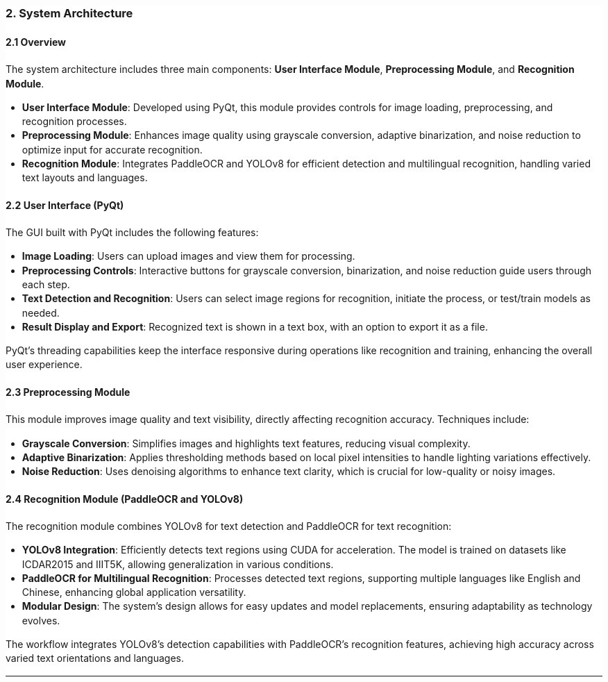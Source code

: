 
### 2. System Architecture

#### 2.1 Overview

The system architecture includes three main components: **User Interface Module**, **Preprocessing Module**, and **Recognition Module**.

- **User Interface Module**: Developed using PyQt, this module provides controls for image loading, preprocessing, and recognition processes.
- **Preprocessing Module**: Enhances image quality using grayscale conversion, adaptive binarization, and noise reduction to optimize input for accurate recognition.
- **Recognition Module**: Integrates PaddleOCR and YOLOv8 for efficient detection and multilingual recognition, handling varied text layouts and languages.

#### 2.2 User Interface (PyQt)

The GUI built with PyQt includes the following features:

- **Image Loading**: Users can upload images and view them for processing.
- **Preprocessing Controls**: Interactive buttons for grayscale conversion, binarization, and noise reduction guide users through each step.
- **Text Detection and Recognition**: Users can select image regions for recognition, initiate the process, or test/train models as needed.
- **Result Display and Export**: Recognized text is shown in a text box, with an option to export it as a file.

PyQt’s threading capabilities keep the interface responsive during operations like recognition and training, enhancing the overall user experience.

#### 2.3 Preprocessing Module

This module improves image quality and text visibility, directly affecting recognition accuracy. Techniques include:

- **Grayscale Conversion**: Simplifies images and highlights text features, reducing visual complexity.
- **Adaptive Binarization**: Applies thresholding methods based on local pixel intensities to handle lighting variations effectively.
- **Noise Reduction**: Uses denoising algorithms to enhance text clarity, which is crucial for low-quality or noisy images.

#### 2.4 Recognition Module (PaddleOCR and YOLOv8)

The recognition module combines YOLOv8 for text detection and PaddleOCR for text recognition:

- **YOLOv8 Integration**: Efficiently detects text regions using CUDA for acceleration. The model is trained on datasets like ICDAR2015 and IIIT5K, allowing generalization in various conditions.
- **PaddleOCR for Multilingual Recognition**: Processes detected text regions, supporting multiple languages like English and Chinese, enhancing global application versatility.
- **Modular Design**: The system’s design allows for easy updates and model replacements, ensuring adaptability as technology evolves.

The workflow integrates YOLOv8’s detection capabilities with PaddleOCR’s recognition features, achieving high accuracy across varied text orientations and languages.

---